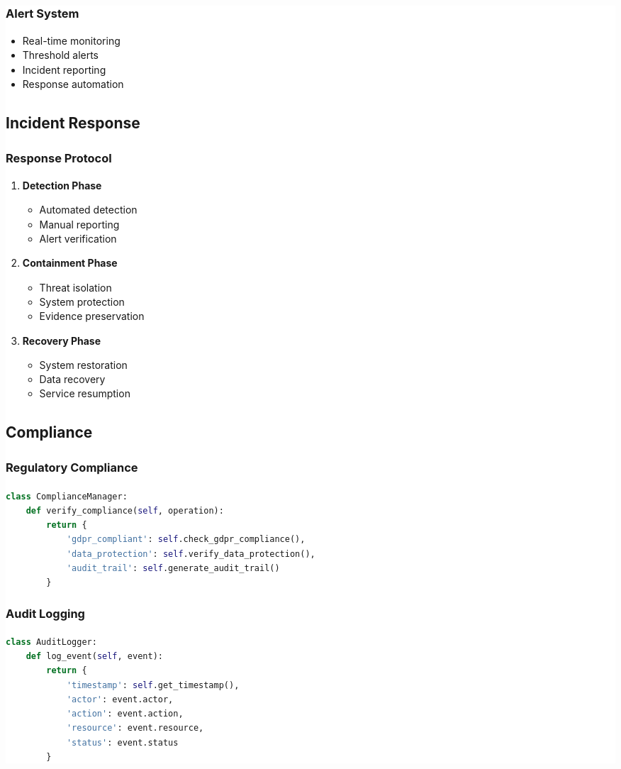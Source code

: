 ### Alert System

- Real-time monitoring
- Threshold alerts
- Incident reporting
- Response automation

## Incident Response

### Response Protocol

1. **Detection Phase**
   - Automated detection
   - Manual reporting
   - Alert verification

2. **Containment Phase**
   - Threat isolation
   - System protection
   - Evidence preservation

3. **Recovery Phase**
   - System restoration
   - Data recovery
   - Service resumption

## Compliance

### Regulatory Compliance

```python
class ComplianceManager:
    def verify_compliance(self, operation):
        return {
            'gdpr_compliant': self.check_gdpr_compliance(),
            'data_protection': self.verify_data_protection(),
            'audit_trail': self.generate_audit_trail()
        }
```

### Audit Logging

```python
class AuditLogger:
    def log_event(self, event):
        return {
            'timestamp': self.get_timestamp(),
            'actor': event.actor,
            'action': event.action,
            'resource': event.resource,
            'status': event.status
        }
```
